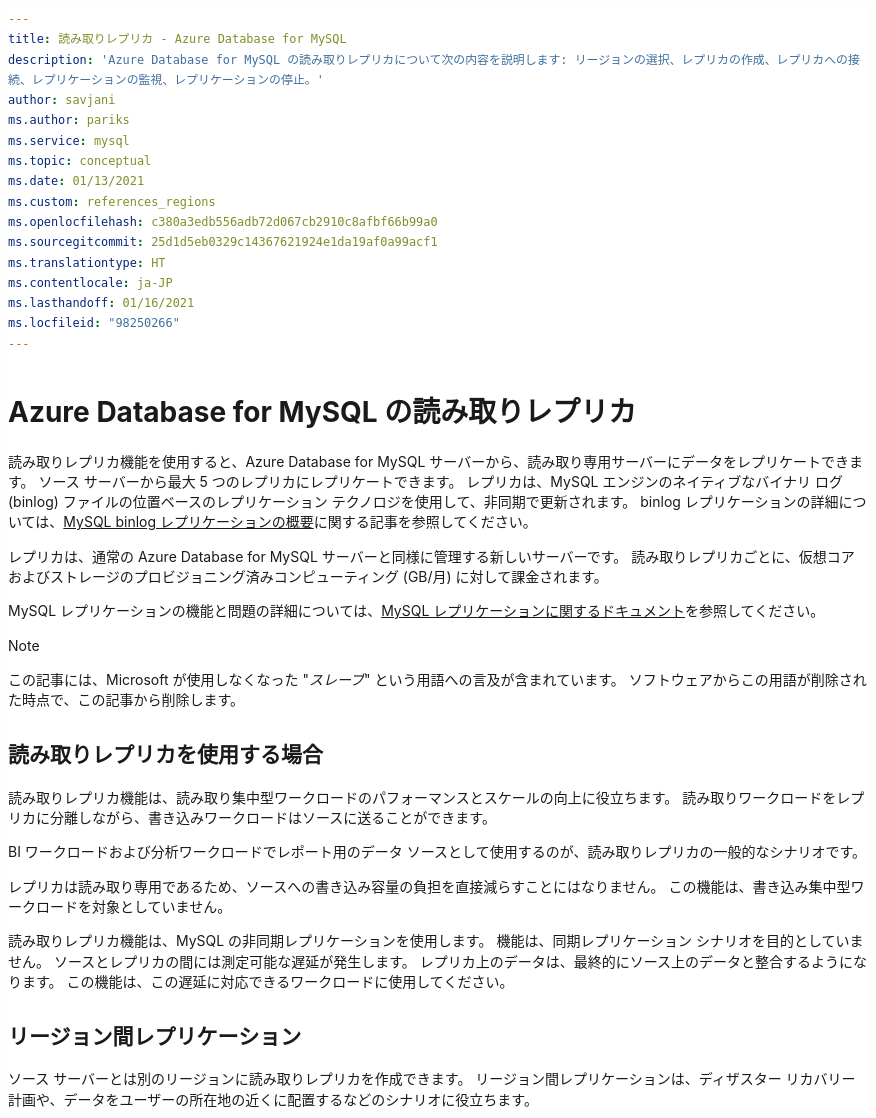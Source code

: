 ```yaml
---
title: 読み取りレプリカ - Azure Database for MySQL
description: 'Azure Database for MySQL の読み取りレプリカについて次の内容を説明します: リージョンの選択、レプリカの作成、レプリカへの接続、レプリケーションの監視、レプリケーションの停止。'
author: savjani
ms.author: pariks
ms.service: mysql
ms.topic: conceptual
ms.date: 01/13/2021
ms.custom: references_regions
ms.openlocfilehash: c380a3edb556adb72d067cb2910c8afbf66b99a0
ms.sourcegitcommit: 25d1d5eb0329c14367621924e1da19af0a99acf1
ms.translationtype: HT
ms.contentlocale: ja-JP
ms.lasthandoff: 01/16/2021
ms.locfileid: "98250266"
---
```

# <a name="read-replicas-in-azure-database-for-mysql"></a>Azure Database for MySQL の読み取りレプリカ

読み取りレプリカ機能を使用すると、Azure Database for MySQL サーバーから、読み取り専用サーバーにデータをレプリケートできます。 ソース サーバーから最大 5 つのレプリカにレプリケートできます。 レプリカは、MySQL エンジンのネイティブなバイナリ ログ (binlog) ファイルの位置ベースのレプリケーション テクノロジを使用して、非同期で更新されます。 binlog レプリケーションの詳細については、[MySQL binlog レプリケーションの概要](https://dev.mysql.com/doc/refman/5.7/en/binlog-replication-configuration-overview.html)に関する記事を参照してください。

レプリカは、通常の Azure Database for MySQL サーバーと同様に管理する新しいサーバーです。 読み取りレプリカごとに、仮想コアおよびストレージのプロビジョニング済みコンピューティング (GB/月) に対して課金されます。

MySQL レプリケーションの機能と問題の詳細については、[MySQL レプリケーションに関するドキュメント](https://dev.mysql.com/doc/refman/5.7/en/replication-features.html)を参照してください。

> [!NOTE]
> この記事には、Microsoft が使用しなくなった "_スレーブ_" という用語への言及が含まれています。 ソフトウェアからこの用語が削除された時点で、この記事から削除します。
>

## <a name="when-to-use-a-read-replica"></a>読み取りレプリカを使用する場合

読み取りレプリカ機能は、読み取り集中型ワークロードのパフォーマンスとスケールの向上に役立ちます。 読み取りワークロードをレプリカに分離しながら、書き込みワークロードはソースに送ることができます。

BI ワークロードおよび分析ワークロードでレポート用のデータ ソースとして使用するのが、読み取りレプリカの一般的なシナリオです。

レプリカは読み取り専用であるため、ソースへの書き込み容量の負担を直接減らすことにはなりません。 この機能は、書き込み集中型ワークロードを対象としていません。

読み取りレプリカ機能は、MySQL の非同期レプリケーションを使用します。 機能は、同期レプリケーション シナリオを目的としていません。 ソースとレプリカの間には測定可能な遅延が発生します。 レプリカ上のデータは、最終的にソース上のデータと整合するようになります。 この機能は、この遅延に対応できるワークロードに使用してください。

## <a name="cross-region-replication"></a>リージョン間レプリケーション

ソース サーバーとは別のリージョンに読み取りレプリカを作成できます。 リージョン間レプリケーションは、ディザスター リカバリー計画や、データをユーザーの所在地の近くに配置するなどのシナリオに役立ちます。
